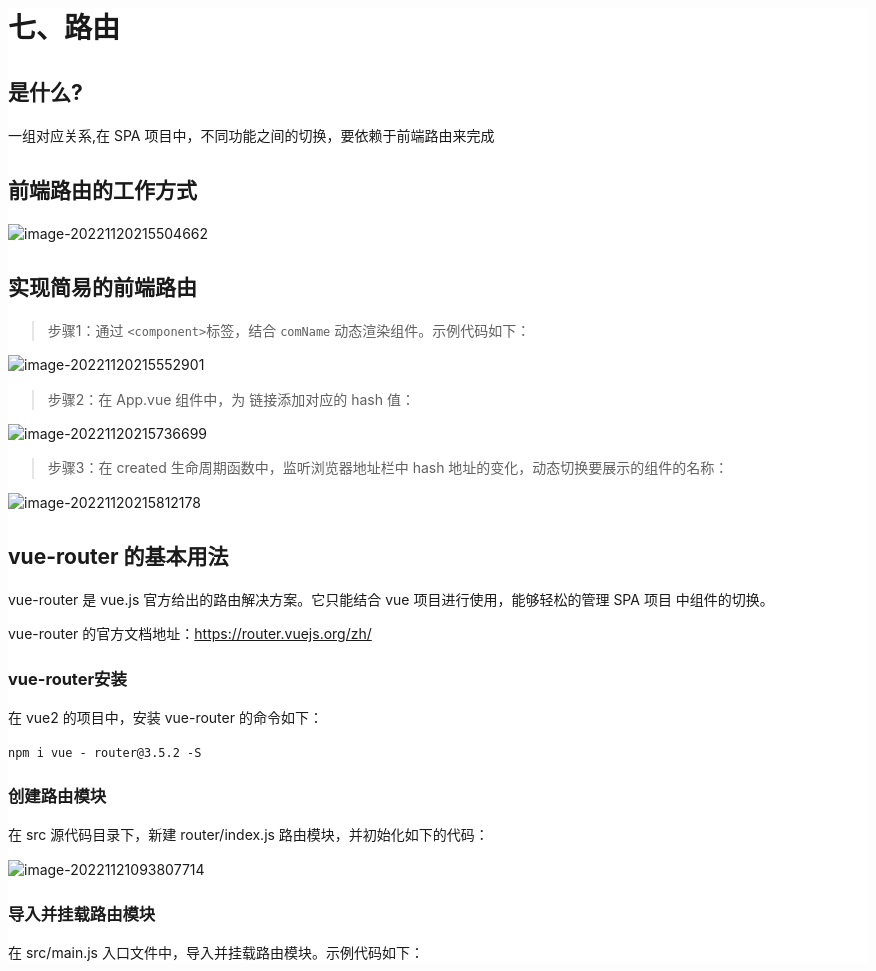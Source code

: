 


# 七、路由

## 是什么?

一组对应关系,在 SPA 项目中，不同功能之间的切换，要依赖于前端路由来完成 

## 前端路由的工作方式

![image-20221120215504662](https://raw.githubusercontent.com/YuyanCai/imagebed/main/image-20221120215504662.png)

## 实现简易的前端路由

> 步骤1：通过 `<component>`标签，结合 `comName` 动态渲染组件。示例代码如下：

![image-20221120215552901](https://raw.githubusercontent.com/YuyanCai/imagebed/main/image-20221120215552901.png)



> 步骤2：在 App.vue 组件中，为  链接添加对应的 hash 值：

![image-20221120215736699](https://raw.githubusercontent.com/YuyanCai/imagebed/main/image-20221120215736699.png)

> 步骤3：在 created 生命周期函数中，监听浏览器地址栏中 hash 地址的变化，动态切换要展示的组件的名称：

![image-20221120215812178](https://raw.githubusercontent.com/YuyanCai/imagebed/main/image-20221120215812178.png)

## vue-router 的基本用法

vue-router 是 vue.js 官方给出的路由解决方案。它只能结合 vue 项目进行使用，能够轻松的管理 SPA 项目 中组件的切换。

vue-router 的官方文档地址：https://router.vuejs.org/zh/

### vue-router安装

在 vue2 的项目中，安装 vue-router 的命令如下：

```vue
npm i vue - router@3.5.2 -S
```

### 创建路由模块

在 src 源代码目录下，新建 router/index.js 路由模块，并初始化如下的代码：

![image-20221121093807714](https://raw.githubusercontent.com/YuyanCai/imagebed/main/image-20221121093807714.png)

### 导入并挂载路由模块

在 src/main.js 入口文件中，导入并挂载路由模块。示例代码如下：
